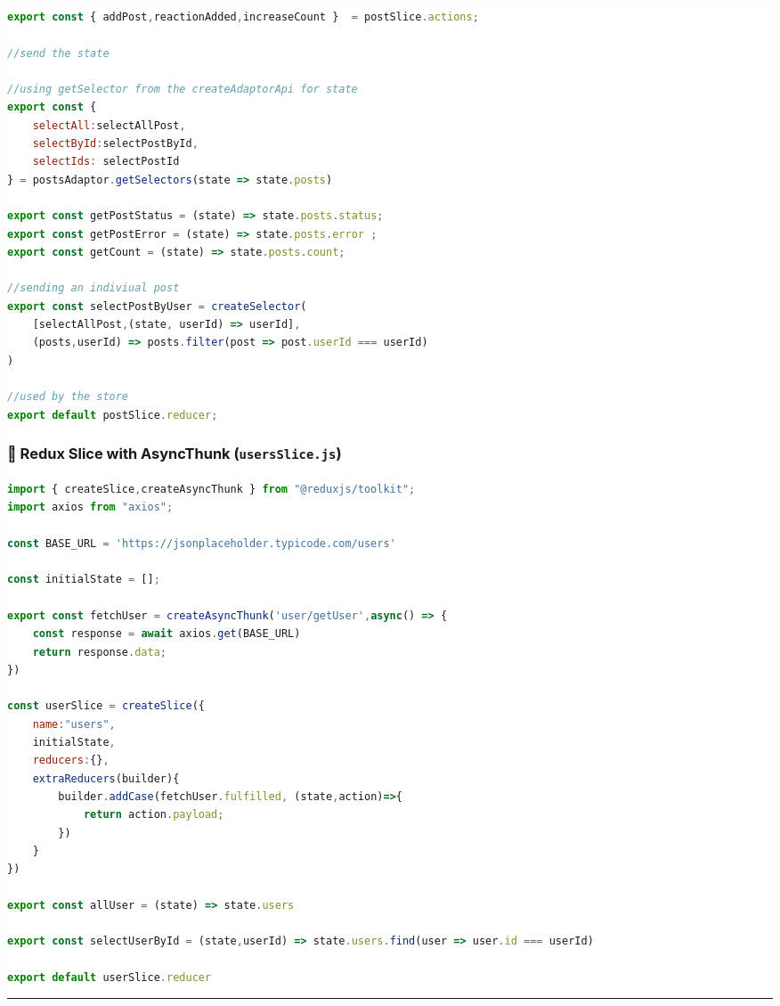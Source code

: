 ```js
export const { addPost,reactionAdded,increaseCount }  = postSlice.actions; 

//send the state 

//using getSelector from the createAdaptorApi for state
export const {
    selectAll:selectAllPost,
    selectById:selectPostById,
    selectIds: selectPostId
} = postsAdaptor.getSelectors(state => state.posts)

export const getPostStatus = (state) => state.posts.status; 
export const getPostError = (state) => state.posts.error ;
export const getCount = (state) => state.posts.count;

//sending an indiviual post
export const selectPostByUser = createSelector(
    [selectAllPost,(state, userId) => userId],
    (posts,userId) => posts.filter(post => post.userId === userId)
)

//used by the store
export default postSlice.reducer;
```

### **📡 Redux Slice with AsyncThunk (`usersSlice.js`)**  
```js
import { createSlice,createAsyncThunk } from "@reduxjs/toolkit";
import axios from "axios";

const BASE_URL = 'https://jsonplaceholder.typicode.com/users'

const initialState = [];

export const fetchUser = createAsyncThunk('user/getUser',async() => {
    const response = await axios.get(BASE_URL)
    return response.data;
})

const userSlice = createSlice({
    name:"users",
    initialState,
    reducers:{},
    extraReducers(builder){
        builder.addCase(fetchUser.fulfilled, (state,action)=>{
            return action.payload;
        })
    }
})

export const allUser = (state) => state.users

export const selectUserById = (state,userId) => state.users.find(user => user.id === userId)

export default userSlice.reducer
```

---